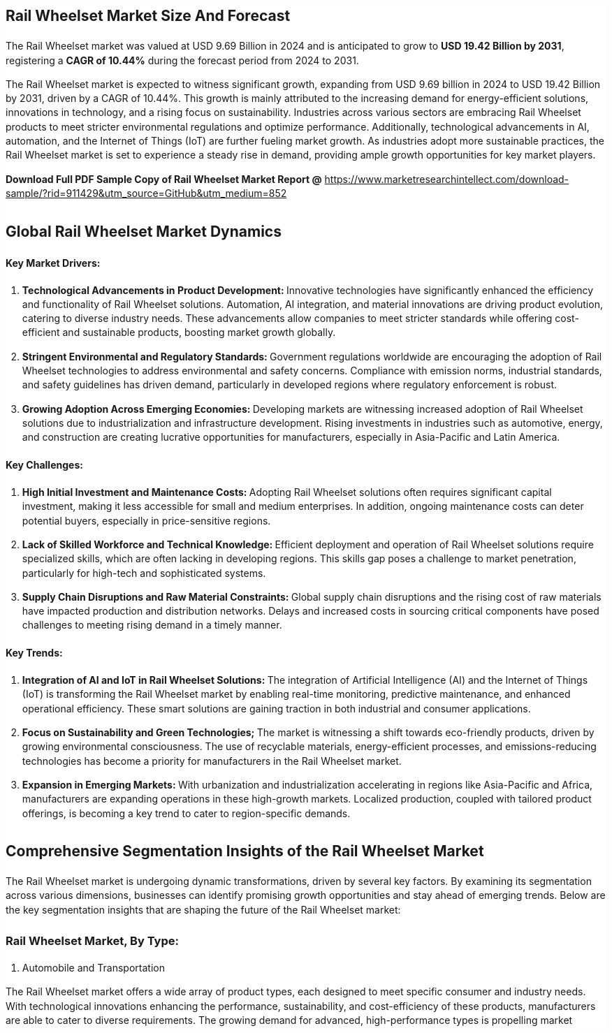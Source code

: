 <h2>Rail Wheelset Market Size And Forecast</h2><p>The Rail Wheelset market was valued at USD 9.69 Billion in 2024 and is anticipated to grow to <strong>USD 19.42 Billion by 2031</strong>, registering a <strong>CAGR of 10.44%</strong> during the forecast period from 2024 to 2031.</p><p>The Rail Wheelset market is expected to witness significant growth, expanding from USD 9.69 billion in 2024 to USD 19.42 Billion by 2031, driven by a CAGR of 10.44%. This growth is mainly attributed to the increasing demand for energy-efficient solutions, innovations in technology, and a rising focus on sustainability. Industries across various sectors are embracing Rail Wheelset products to meet stricter environmental regulations and optimize performance. Additionally, technological advancements in AI, automation, and the Internet of Things (IoT) are further fueling market growth. As industries adopt more sustainable practices, the Rail Wheelset market is set to experience a steady rise in demand, providing ample growth opportunities for key market players.</p><p><strong>Download Full PDF Sample Copy of Rail Wheelset Market Report @</strong>&nbsp;<a href="https://www.marketresearchintellect.com/download-sample/?rid=911429&amp;utm_source=GitHub&amp;utm_medium=852">https://www.marketresearchintellect.com/download-sample/?rid=911429&amp;utm_source=GitHub&amp;utm_medium=852</a></p><h2>Global Rail Wheelset Market Dynamics</h2><h4><strong>Key Market Drivers:</strong></h4><ol><li><p><strong>Technological Advancements in Product Development:&nbsp;</strong>Innovative technologies have significantly enhanced the efficiency and functionality of Rail Wheelset solutions. Automation, AI integration, and material innovations are driving product evolution, catering to diverse industry needs. These advancements allow companies to meet stricter standards while offering cost-efficient and sustainable products, boosting market growth globally.</p></li><li><p><strong>Stringent Environmental and Regulatory Standards:&nbsp;</strong>Government regulations worldwide are encouraging the adoption of Rail Wheelset technologies to address environmental and safety concerns. Compliance with emission norms, industrial standards, and safety guidelines has driven demand, particularly in developed regions where regulatory enforcement is robust.</p></li><li><p><strong>Growing Adoption Across Emerging Economies:&nbsp;</strong>Developing markets are witnessing increased adoption of Rail Wheelset solutions due to industrialization and infrastructure development. Rising investments in industries such as automotive, energy, and construction are creating lucrative opportunities for manufacturers, especially in Asia-Pacific and Latin America.</p></li></ol><h4><strong>Key Challenges:</strong></h4><ol><li><p><strong>High Initial Investment and Maintenance Costs:&nbsp;</strong>Adopting Rail Wheelset solutions often requires significant capital investment, making it less accessible for small and medium enterprises. In addition, ongoing maintenance costs can deter potential buyers, especially in price-sensitive regions.</p></li><li><p><strong>Lack of Skilled Workforce and Technical Knowledge:&nbsp;</strong>Efficient deployment and operation of Rail Wheelset solutions require specialized skills, which are often lacking in developing regions. This skills gap poses a challenge to market penetration, particularly for high-tech and sophisticated systems.</p></li><li><p><strong>Supply Chain Disruptions and Raw Material Constraints:&nbsp;</strong>Global supply chain disruptions and the rising cost of raw materials have impacted production and distribution networks. Delays and increased costs in sourcing critical components have posed challenges to meeting rising demand in a timely manner.</p></li></ol><h4><strong>Key Trends:</strong></h4><ol><li><p><strong>Integration of AI and IoT in Rail Wheelset Solutions:&nbsp;</strong>The integration of Artificial Intelligence (AI) and the Internet of Things (IoT) is transforming the Rail Wheelset market by enabling real-time monitoring, predictive maintenance, and enhanced operational efficiency. These smart solutions are gaining traction in both industrial and consumer applications.</p></li><li><p><strong>Focus on Sustainability and Green Technologies;&nbsp;</strong>The market is witnessing a shift towards eco-friendly products, driven by growing environmental consciousness. The use of recyclable materials, energy-efficient processes, and emissions-reducing technologies has become a priority for manufacturers in the Rail Wheelset market.</p></li><li><p><strong>Expansion in Emerging Markets:&nbsp;</strong>With urbanization and industrialization accelerating in regions like Asia-Pacific and Africa, manufacturers are expanding operations in these high-growth markets. Localized production, coupled with tailored product offerings, is becoming a key trend to cater to region-specific demands.</p></li></ol><div class="article-main__content" data-test-id="publishing-text-block"><h2>Comprehensive Segmentation Insights of the Rail Wheelset Market</h2><p>The Rail Wheelset market is undergoing dynamic transformations, driven by several key factors. By examining its segmentation across various dimensions, businesses can identify promising growth opportunities and stay ahead of emerging trends. Below are the key segmentation insights that are shaping the future of the Rail Wheelset market:</p><h3><strong>Rail Wheelset Market, By Type:<br /></strong></h3><ol><li>Automobile and Transportation</li></ol><p>The Rail Wheelset market offers a wide array of product types, each designed to meet specific consumer and industry needs. With technological innovations enhancing the performance, sustainability, and cost-efficiency of these products, manufacturers are able to cater to diverse requirements. The growing demand for advanced, high-performance types is propelling market